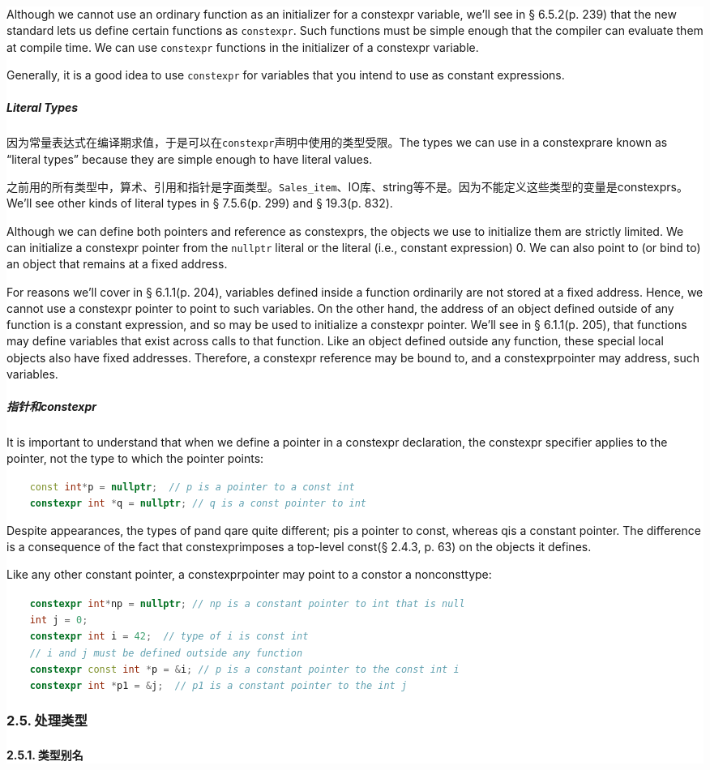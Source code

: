 Although we cannot use an ordinary function as an initializer for a constexpr variable, we’ll see in § 6.5.2(p. 239) that the new standard lets us define certain functions as `constexpr`. Such functions must be simple enough that the compiler can evaluate them at compile time. We can use `constexpr` functions in the initializer of a constexpr variable.

Generally, it is a good idea to use `constexpr` for variables that you intend to use as constant expressions.

##### Literal Types

因为常量表达式在编译期求值，于是可以在`constexpr`声明中使用的类型受限。The types we can use in a constexprare known as “literal types” because they are simple enough to have literal values.

之前用的所有类型中，算术、引用和指针是字面类型。`Sales_item`、IO库、string等不是。因为不能定义这些类型的变量是constexprs。We’ll see other kinds of literal types in § 7.5.6(p. 299) and § 19.3(p. 832).

Although we can define both pointers and reference as constexprs, the objects we use to initialize them are strictly limited. We can initialize a constexpr pointer from the `nullptr` literal or the literal (i.e., constant expression) 0. We can also point to (or bind to) an object that remains at a fixed address.

For reasons we’ll cover in § 6.1.1(p. 204), variables defined inside a function ordinarily are not stored at a fixed address. Hence, we cannot use a constexpr pointer to point to such variables. On the other hand, the address of an object defined outside of any function is a constant expression, and so may be used to initialize a constexpr pointer. We’ll see in § 6.1.1(p. 205), that functions may define variables that exist across calls to that function. Like an object defined outside any function, these special local objects also have fixed addresses. Therefore, a constexpr reference may be bound to, and a constexprpointer may address, such variables.

##### 指针和constexpr

It is important to understand that when we define a pointer in a constexpr declaration, the constexpr specifier applies to the pointer, not the type to which the pointer points:

```cpp
    const int*p = nullptr;  // p is a pointer to a const int
    constexpr int *q = nullptr; // q is a const pointer to int
```

Despite appearances, the types of pand qare quite different; pis a pointer to const, whereas qis a constant pointer. The difference is a consequence of the fact that constexprimposes a top-level const(§ 2.4.3, p. 63) on the objects it defines.

Like any other constant pointer, a constexprpointer may point to a constor a nonconsttype:

```cpp
    constexpr int*np = nullptr; // np is a constant pointer to int that is null
    int j = 0;
    constexpr int i = 42;  // type of i is const int
    // i and j must be defined outside any function
    constexpr const int *p = &i; // p is a constant pointer to the const int i
    constexpr int *p1 = &j;  // p1 is a constant pointer to the int j
```

### 2.5. 处理类型

#### 2.5.1. 类型别名
